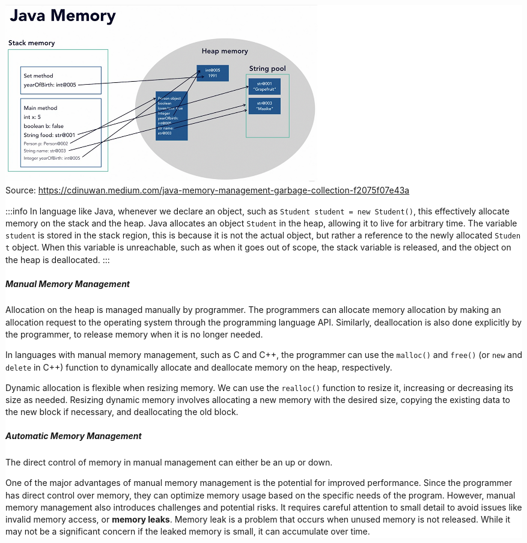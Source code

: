 ![Dynamic allocation](./dynamic-allocation.png)  
Source: https://cdinuwan.medium.com/java-memory-management-garbage-collection-f2075f07e43a

:::info
In language like Java, whenever we declare an object, such as `Student student = new Student()`, this effectively allocate memory on the stack and the heap. Java allocates an object `Student` in the heap, allowing it to live for arbitrary time. The variable `student` is stored in the stack region, this is because it is not the actual object, but rather a reference to the newly allocated `Student` object. When this variable is unreachable, such as when it goes out of scope, the stack variable is released, and the object on the heap is deallocated.
:::

##### Manual Memory Management

Allocation on the heap is managed manually by programmer. The programmers can allocate memory allocation by making an allocation request to the operating system through the programming language API. Similarly, deallocation is also done explicitly by the programmer, to release memory when it is no longer needed.

In languages with manual memory management, such as C and C++, the programmer can use the `malloc()` and `free()` (or `new` and `delete` in C++) function to dynamically allocate and deallocate memory on the heap, respectively.

Dynamic allocation is flexible when resizing memory. We can use the `realloc()` function to resize it, increasing or decreasing its size as needed. Resizing dynamic memory involves allocating a new memory with the desired size, copying the existing data to the new block if necessary, and deallocating the old block.

##### Automatic Memory Management

The direct control of memory in manual management can either be an up or down.

One of the major advantages of manual memory management is the potential for improved performance. Since the programmer has direct control over memory, they can optimize memory usage based on the specific needs of the program. However, manual memory management also introduces challenges and potential risks. It requires careful attention to small detail to avoid issues like invalid memory access, or **memory leaks**. Memory leak is a problem that occurs when unused memory is not released. While it may not be a significant concern if the leaked memory is small, it can accumulate over time.
